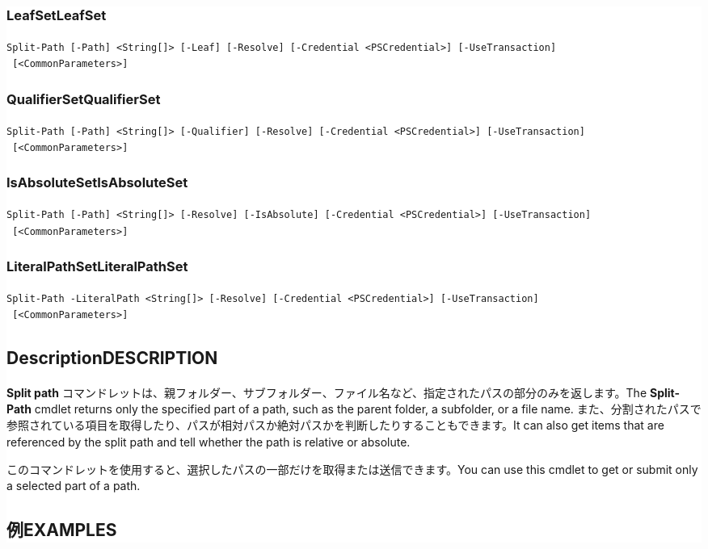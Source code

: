 ### <span data-ttu-id="573cf-109">LeafSet</span><span class="sxs-lookup"><span data-stu-id="573cf-109">LeafSet</span></span>

```
Split-Path [-Path] <String[]> [-Leaf] [-Resolve] [-Credential <PSCredential>] [-UseTransaction]
 [<CommonParameters>]
```

### <span data-ttu-id="573cf-110">QualifierSet</span><span class="sxs-lookup"><span data-stu-id="573cf-110">QualifierSet</span></span>

```
Split-Path [-Path] <String[]> [-Qualifier] [-Resolve] [-Credential <PSCredential>] [-UseTransaction]
 [<CommonParameters>]
```

### <span data-ttu-id="573cf-111">IsAbsoluteSet</span><span class="sxs-lookup"><span data-stu-id="573cf-111">IsAbsoluteSet</span></span>

```
Split-Path [-Path] <String[]> [-Resolve] [-IsAbsolute] [-Credential <PSCredential>] [-UseTransaction]
 [<CommonParameters>]
```

### <span data-ttu-id="573cf-112">LiteralPathSet</span><span class="sxs-lookup"><span data-stu-id="573cf-112">LiteralPathSet</span></span>

```
Split-Path -LiteralPath <String[]> [-Resolve] [-Credential <PSCredential>] [-UseTransaction]
 [<CommonParameters>]
```

## <span data-ttu-id="573cf-113">Description</span><span class="sxs-lookup"><span data-stu-id="573cf-113">DESCRIPTION</span></span>

<span data-ttu-id="573cf-114">**Split path** コマンドレットは、親フォルダー、サブフォルダー、ファイル名など、指定されたパスの部分のみを返します。</span><span class="sxs-lookup"><span data-stu-id="573cf-114">The **Split-Path** cmdlet returns only the specified part of a path, such as the parent folder, a subfolder, or a file name.</span></span>
<span data-ttu-id="573cf-115">また、分割されたパスで参照されている項目を取得したり、パスが相対パスか絶対パスかを判断したりすることもできます。</span><span class="sxs-lookup"><span data-stu-id="573cf-115">It can also get items that are referenced by the split path and tell whether the path is relative or absolute.</span></span>

<span data-ttu-id="573cf-116">このコマンドレットを使用すると、選択したパスの一部だけを取得または送信できます。</span><span class="sxs-lookup"><span data-stu-id="573cf-116">You can use this cmdlet to get or submit only a selected part of a path.</span></span>

## <span data-ttu-id="573cf-117">例</span><span class="sxs-lookup"><span data-stu-id="573cf-117">EXAMPLES</span></span>
